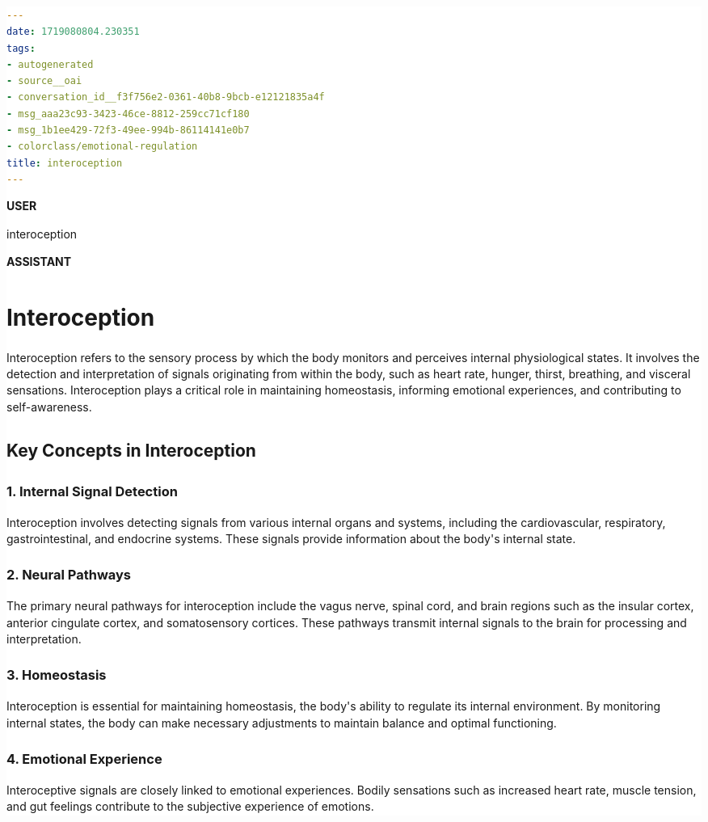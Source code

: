 ```yaml
---
date: 1719080804.230351
tags:
- autogenerated
- source__oai
- conversation_id__f3f756e2-0361-40b8-9bcb-e12121835a4f
- msg_aaa23c93-3423-46ce-8812-259cc71cf180
- msg_1b1ee429-72f3-49ee-994b-86114141e0b7
- colorclass/emotional-regulation
title: interoception
---
```


**USER**

interoception


**ASSISTANT**

# Interoception

Interoception refers to the sensory process by which the body monitors and perceives internal physiological states. It involves the detection and interpretation of signals originating from within the body, such as heart rate, hunger, thirst, breathing, and visceral sensations. Interoception plays a critical role in maintaining homeostasis, informing emotional experiences, and contributing to self-awareness.

## Key Concepts in Interoception

### 1. Internal Signal Detection
Interoception involves detecting signals from various internal organs and systems, including the cardiovascular, respiratory, gastrointestinal, and endocrine systems. These signals provide information about the body's internal state.

### 2. Neural Pathways
The primary neural pathways for interoception include the vagus nerve, spinal cord, and brain regions such as the insular cortex, anterior cingulate cortex, and somatosensory cortices. These pathways transmit internal signals to the brain for processing and interpretation.

### 3. Homeostasis
Interoception is essential for maintaining homeostasis, the body's ability to regulate its internal environment. By monitoring internal states, the body can make necessary adjustments to maintain balance and optimal functioning.

### 4. Emotional Experience
Interoceptive signals are closely linked to emotional experiences. Bodily sensations such as increased heart rate, muscle tension, and gut feelings contribute to the subjective experience of emotions.
